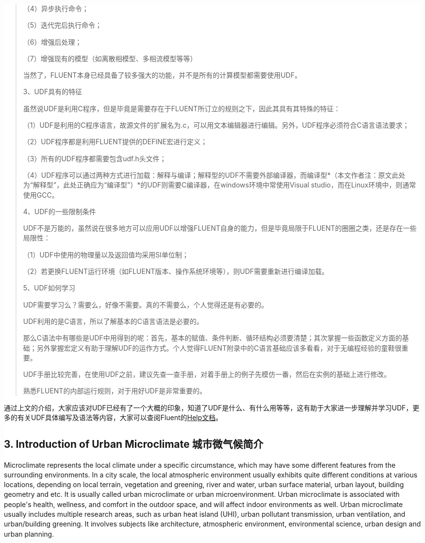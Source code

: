 >
>（4）异步执行命令；
>
>（5）迭代完后执行命令；
>
>（6）增强后处理；
>
>（7）增强现有的模型（如离散相模型、多相流模型等等）
>
>当然了，FLUENT本身已经具备了较多强大的功能，并不是所有的计算模型都需要使用UDF。
>
>3、UDF具有的特征
>
>虽然说UDF是利用C程序，但是毕竟是需要存在于FLUENT所订立的规则之下，因此其具有其特殊的特征：
>
>（1）UDF是利用的C程序语言，故源文件的扩展名为.c，可以用文本编辑器进行编辑。另外，UDF程序必须符合C语言语法要求；
>
>（2）UDF程序都是利用FLUENT提供的DEFINE宏进行定义；
>
>（3）所有的UDF程序都需要包含udf.h头文件；
>
>（4）UDF程序可以通过两种方式进行加载：解释与编译；解释型的UDF不需要外部编译器，而编译型*（本文作者注：原文此处为“解释型”，此处正确应为“编译型”）*的UDF则需要C编译器，在windows环境中常使用Visual studio，而在Linux环境中，则通常使用GCC。
>
>4、UDF的一些限制条件
>
>UDF不是万能的，虽然说在很多地方可以应用UDF以增强FLUENT自身的能力，但是毕竟局限于FLUENT的圈圈之类，还是存在一些局限性：
>
>（1）UDF中使用的物理量以及返回值均采用SI单位制；
>
>（2）若更换FLUENT运行环境（如FLUENT版本、操作系统环境等），则UDF需要重新进行编译加载。
>
>5、UDF如何学习
>
>UDF需要学习么？需要么，好像不需要。真的不需要么，个人觉得还是有必要的。
>
>UDF利用的是C语言，所以了解基本的C语言语法是必要的。
>
>那么C语法中有哪些是UDF中用得到的呢：首先，基本的赋值、条件判断、循环结构必须要清楚；其次掌握一些函数定义方面的基础；另外掌握宏定义有助于理解UDF的运作方式。个人觉得FLUENT附录中的C语言基础应该多看看，对于无编程经验的童鞋很重要。
>
>UDF手册比较完善，在使用UDF之前，建议先查一查手册，对着手册上的例子先模仿一番，然后在实例的基础上进行修改。
>
>熟悉FLUENT的内部运行规则，对于用好UDF是非常重要的。

通过上文的介绍，大家应该对UDF已经有了一个大概的印象，知道了UDF是什么、有什么用等等，这有助于大家进一步理解并学习UDF，更多的有关UDF具体编写及语法等内容，大家可以查阅Fluent的[Help文档](https://www.afs.enea.it/project/neptunius/docs/fluent/html/udf/node4.htm#:~:text=A%20user%2Ddefined%20function%2C%20or,standard%20features%20of%20the%20code.)。

## 3. Introduction of Urban Microclimate 城市微气候简介
Microclimate represents the local climate under a specific circumstance, which may have some different features from the surrounding environments. In a city scale, the local atmospheric environment usually exhibits quite different conditions at various locations, depending on local terrain, vegetation and greening, river and water, urban surface material, urban layout, building geometry and etc. It is usually called urban microclimate or urban microenvironment. Urban microclimate is associated with people's health, wellness, and comfort in the outdoor space, and will affect indoor environments as well. Urban microclimate usually includes multiple research areas, such as urban heat island (UHI), urban pollutant transmission, urban ventilation, and urban/building greening. It involves subjects like architecture, atmospheric environment, environmental science, urban design and urban planning. 
